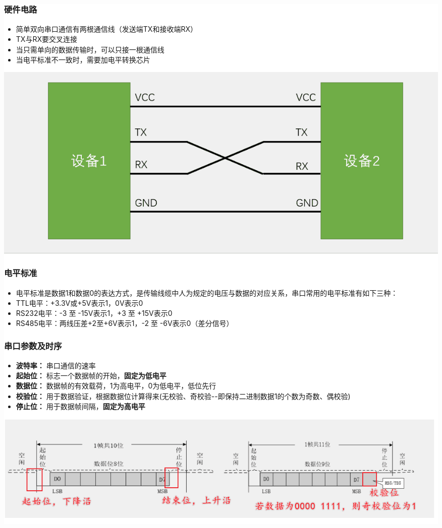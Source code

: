 ### 硬件电路

- 简单双向串口通信有两根通信线（发送端TX和接收端RX）
- TX与RX要交叉连接
- 当只需单向的数据传输时，可以只接一根通信线
- 当电平标准不一致时，需要加电平转换芯片

![1706364052710](STM32四大通信协议/1706364052710.png)

### 电平标准

- 电平标准是数据1和数据0的表达方式，是传输线缆中人为规定的电压与数据的对应关系，串口常用的电平标准有如下三种：
- TTL电平：+3.3V或+5V表示1，0V表示0
- RS232电平：-3 至 -15V表示1，+3 至 +15V表示0
- RS485电平：两线压差+2至+6V表示1，-2 至 -6V表示0（差分信号）

### 串口参数及时序

- **波特率：** 串口通信的速率
- **起始位：** 标志一个数据帧的开始，**固定为低电平**
- **数据位：** 数据帧的有效载荷，1为高电平，0为低电平，低位先行
- **校验位：** 用于数据验证，根据数据位计算得来(无校验、奇校验--即保持二进制数据1的个数为奇数、偶校验)
- **停止位：** 用于数据帧间隔，**固定为高电平**

![1706365185213](STM32四大通信协议/1706365185213.png)
